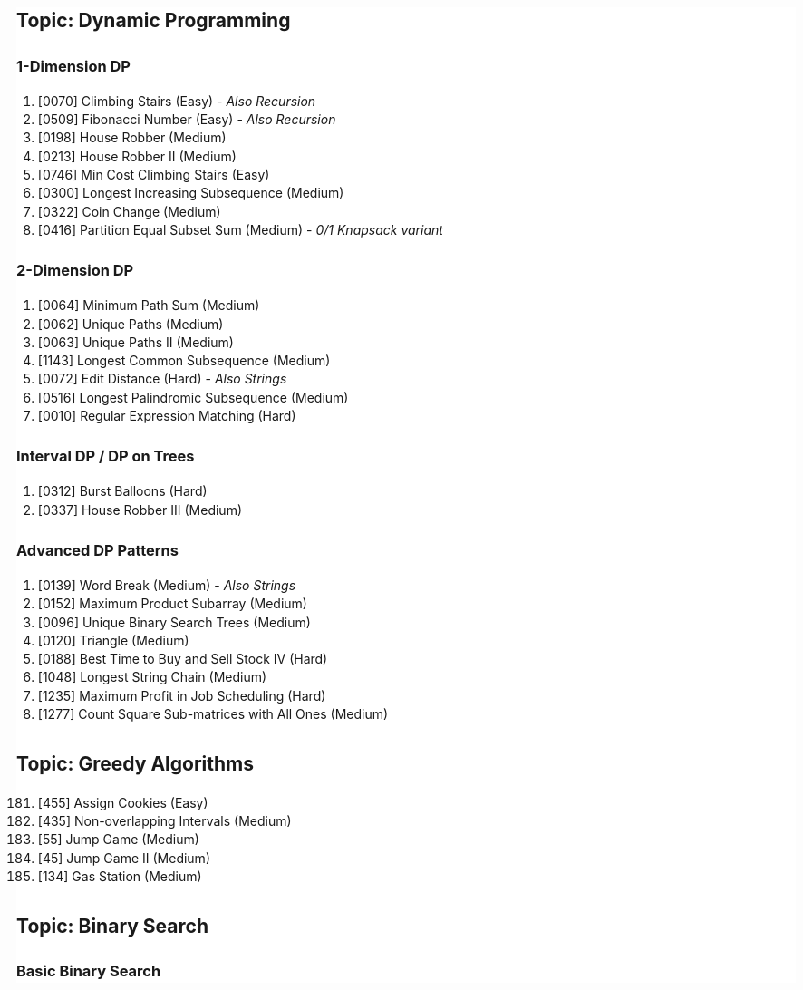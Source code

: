 ## Topic: Dynamic Programming

### 1-Dimension DP

1. [0070] Climbing Stairs (Easy) - *Also Recursion*
2. [0509] Fibonacci Number (Easy) - *Also Recursion*
3. [0198] House Robber (Medium)
4. [0213] House Robber II (Medium)
5. [0746] Min Cost Climbing Stairs (Easy)
6. [0300] Longest Increasing Subsequence (Medium)
7. [0322] Coin Change (Medium)
8. [0416] Partition Equal Subset Sum (Medium) - *0/1 Knapsack variant*

### 2-Dimension DP

1. [0064] Minimum Path Sum (Medium)
2. [0062] Unique Paths (Medium)
3. [0063] Unique Paths II (Medium)
4. [1143] Longest Common Subsequence (Medium)
5. [0072] Edit Distance (Hard) - *Also Strings*
6. [0516] Longest Palindromic Subsequence (Medium)
7. [0010] Regular Expression Matching (Hard)

### Interval DP / DP on Trees

1. [0312] Burst Balloons (Hard)
2. [0337] House Robber III (Medium)

### Advanced DP Patterns

1. [0139] Word Break (Medium) - *Also Strings*
2. [0152] Maximum Product Subarray (Medium)
3. [0096] Unique Binary Search Trees (Medium)
4. [0120] Triangle (Medium)
5. [0188] Best Time to Buy and Sell Stock IV (Hard)
6. [1048] Longest String Chain (Medium)
7. [1235] Maximum Profit in Job Scheduling (Hard)
8. [1277] Count Square Sub-matrices with All Ones (Medium)

## Topic: Greedy Algorithms

181. [455] Assign Cookies (Easy)
182. [435] Non-overlapping Intervals (Medium)
183. [55] Jump Game (Medium)
184. [45] Jump Game II (Medium)
185. [134] Gas Station (Medium)

## Topic: Binary Search

### Basic Binary Search
